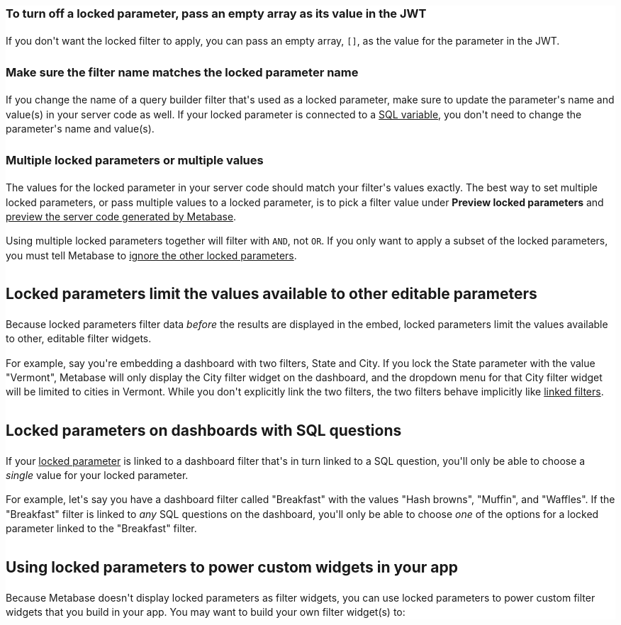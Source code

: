 ### To turn off a locked parameter, pass an empty array as its value in the JWT

If you don't want the locked filter to apply, you can pass an empty array, `[]`, as the value for the parameter in the JWT.

### Make sure the filter name matches the locked parameter name

If you change the name of a query builder filter that's used as a locked parameter, make sure to update the parameter's name and value(s) in your server code as well. If your locked parameter is connected to a [SQL variable](../questions/native-editor/sql-parameters.md), you don't need to change the parameter's name and value(s).

### Multiple locked parameters or multiple values

The values for the locked parameter in your server code should match your filter's values exactly. The best way to set multiple locked parameters, or pass multiple values to a locked parameter, is to pick a filter value under **Preview locked parameters** and [preview the server code generated by Metabase](./static-embedding.md#previewing-the-code-for-an-embed).

Using multiple locked parameters together will filter with `AND`, not `OR`. If you only want to apply a subset of the locked parameters, you must tell Metabase to [ignore the other locked parameters](#to-turn-off-a-locked-parameter-pass-an-empty-array-as-its-value-in-the-jwt).

## Locked parameters limit the values available to other editable parameters

Because locked parameters filter data _before_ the results are displayed in the embed, locked parameters limit the values available to other, editable filter widgets.

For example, say you're embedding a dashboard with two filters, State and City. If you lock the State parameter with the value "Vermont", Metabase will only display the City filter widget on the dashboard, and the dropdown menu for that City filter widget will be limited to cities in Vermont. While you don't explicitly link the two filters, the two filters behave implicitly like [linked filters](../dashboards/filters.md#linking-filters).

## Locked parameters on dashboards with SQL questions

If your [locked parameter](#restricting-data-in-a-static-embed-with-locked-parameters) is linked to a dashboard filter that's in turn linked to a SQL question, you'll only be able to choose a _single_ value for your locked parameter.

For example, let's say you have a dashboard filter called "Breakfast" with the values "Hash browns", "Muffin", and "Waffles". If the "Breakfast" filter is linked to _any_ SQL questions on the dashboard, you'll only be able to choose _one_ of the options for a locked parameter linked to the "Breakfast" filter.

## Using locked parameters to power custom widgets in your app

Because Metabase doesn't display locked parameters as filter widgets, you can use locked parameters to power custom filter widgets that you build in your app. You may want to build your own filter widget(s) to:
